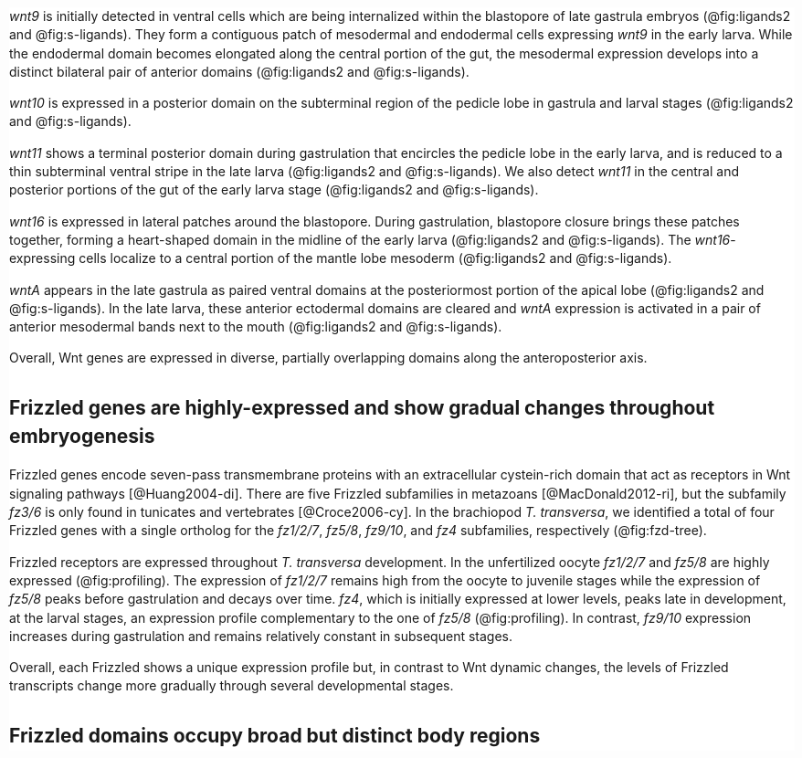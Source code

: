 *wnt9* is initially detected in ventral cells which are being internalized within the blastopore of late gastrula embryos (@fig:ligands2 and @fig:s-ligands).
They form a contiguous patch of mesodermal and endodermal cells expressing *wnt9* in the early larva.
While the endodermal domain becomes elongated along the central portion of the gut, the mesodermal expression develops into a distinct bilateral pair of anterior domains (@fig:ligands2 and @fig:s-ligands).

*wnt10* is expressed in a posterior domain on the subterminal region of the pedicle lobe in gastrula and larval stages (@fig:ligands2 and @fig:s-ligands).

*wnt11* shows a terminal posterior domain during gastrulation that encircles the pedicle lobe in the early larva, and is reduced to a thin subterminal ventral stripe in the late larva (@fig:ligands2 and @fig:s-ligands).
We also detect *wnt11* in the central and posterior portions of the gut of the early larva stage (@fig:ligands2 and @fig:s-ligands).

*wnt16* is expressed in lateral patches around the blastopore. During gastrulation, blastopore closure brings these patches together, forming a heart-shaped domain in the midline of the early larva (@fig:ligands2 and @fig:s-ligands).
The *wnt16*-expressing cells localize to a central portion of the mantle lobe mesoderm (@fig:ligands2 and @fig:s-ligands).

*wntA* appears in the late gastrula as paired ventral domains at the posteriormost portion of the apical lobe (@fig:ligands2 and @fig:s-ligands).
In the late larva, these anterior ectodermal domains are cleared and *wntA* expression is activated in a pair of anterior mesodermal bands next to the mouth (@fig:ligands2 and @fig:s-ligands).

Overall, Wnt genes are expressed in diverse, partially overlapping domains along the anteroposterior axis.

## Frizzled genes are highly-expressed and show gradual changes throughout embryogenesis

Frizzled genes encode seven-pass transmembrane proteins with an extracellular cystein-rich domain that act as receptors in Wnt signaling pathways [@Huang2004-di].
There are five Frizzled subfamilies in metazoans [@MacDonald2012-ri], but the subfamily *fz3/6* is only found in tunicates and vertebrates [@Croce2006-cy].
In the brachiopod *T. transversa*, we identified a total of four Frizzled genes with a single ortholog for the *fz1/2/7*, *fz5/8*, *fz9/10*, and *fz4* subfamilies, respectively (@fig:fzd-tree).

Frizzled receptors are expressed throughout *T. transversa* development.
In the unfertilized oocyte *fz1/2/7* and *fz5/8* are highly expressed (@fig:profiling).
The expression of *fz1/2/7* remains high from the oocyte to juvenile stages while the expression of *fz5/8* peaks before gastrulation and decays over time.
*fz4*, which is initially expressed at lower levels, peaks late in development, at the larval stages, an expression profile complementary to the one of *fz5/8* (@fig:profiling).
In contrast, *fz9/10* expression increases during gastrulation and remains relatively constant in subsequent stages.

Overall, each Frizzled shows a unique expression profile but, in contrast to Wnt dynamic changes, the levels of Frizzled transcripts change more gradually through several developmental stages.

## Frizzled domains occupy broad but distinct body regions
